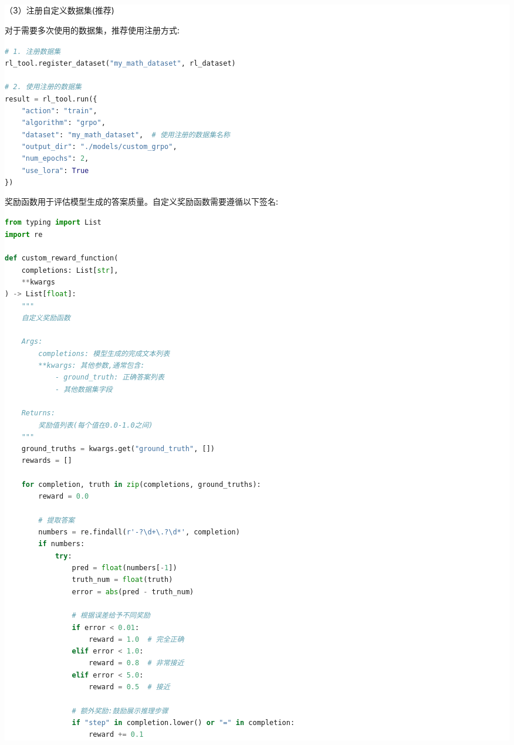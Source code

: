 （3）注册自定义数据集(推荐)

对于需要多次使用的数据集，推荐使用注册方式:

```python
# 1. 注册数据集
rl_tool.register_dataset("my_math_dataset", rl_dataset)

# 2. 使用注册的数据集
result = rl_tool.run({
    "action": "train",
    "algorithm": "grpo",
    "dataset": "my_math_dataset",  # 使用注册的数据集名称
    "output_dir": "./models/custom_grpo",
    "num_epochs": 2,
    "use_lora": True
})
```

奖励函数用于评估模型生成的答案质量。自定义奖励函数需要遵循以下签名:

```python
from typing import List
import re

def custom_reward_function(
    completions: List[str],
    **kwargs
) -> List[float]:
    """
    自定义奖励函数

    Args:
        completions: 模型生成的完成文本列表
        **kwargs: 其他参数,通常包含:
            - ground_truth: 正确答案列表
            - 其他数据集字段

    Returns:
        奖励值列表(每个值在0.0-1.0之间)
    """
    ground_truths = kwargs.get("ground_truth", [])
    rewards = []

    for completion, truth in zip(completions, ground_truths):
        reward = 0.0

        # 提取答案
        numbers = re.findall(r'-?\d+\.?\d*', completion)
        if numbers:
            try:
                pred = float(numbers[-1])
                truth_num = float(truth)
                error = abs(pred - truth_num)

                # 根据误差给予不同奖励
                if error < 0.01:
                    reward = 1.0  # 完全正确
                elif error < 1.0:
                    reward = 0.8  # 非常接近
                elif error < 5.0:
                    reward = 0.5  # 接近

                # 额外奖励:鼓励展示推理步骤
                if "step" in completion.lower() or "=" in completion:
                    reward += 0.1
```
